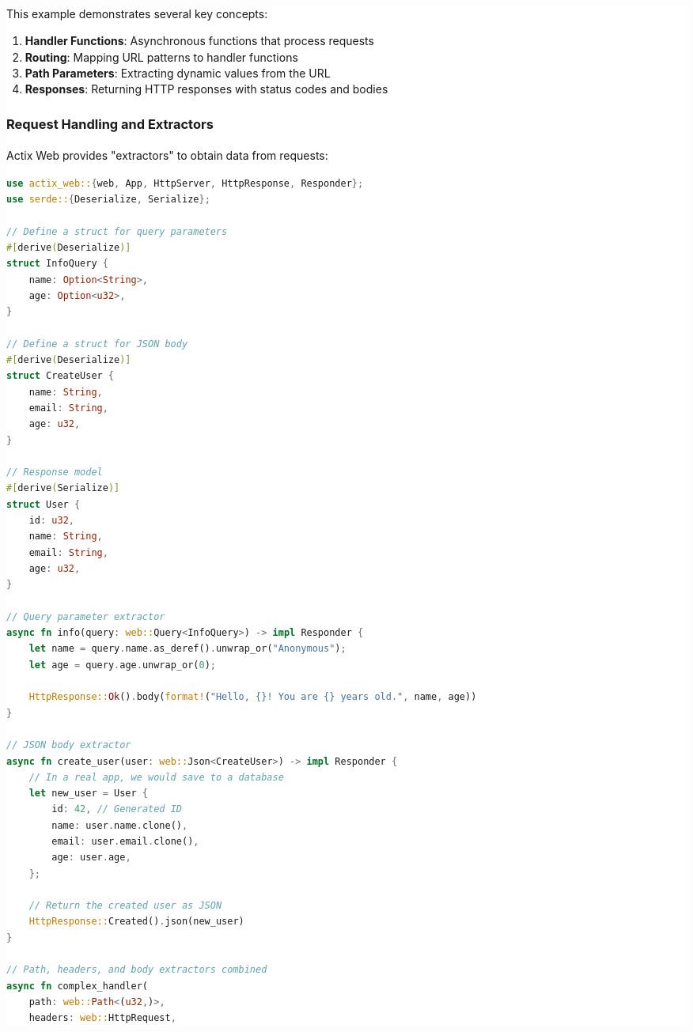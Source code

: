 This example demonstrates several key concepts:

1. **Handler Functions**: Asynchronous functions that process requests
2. **Routing**: Mapping URL patterns to handler functions
3. **Path Parameters**: Extracting dynamic values from the URL
4. **Responses**: Returning HTTP responses with status codes and bodies

### Request Handling and Extractors

Actix Web provides "extractors" to obtain data from requests:

```rust
use actix_web::{web, App, HttpServer, HttpResponse, Responder};
use serde::{Deserialize, Serialize};

// Define a struct for query parameters
#[derive(Deserialize)]
struct InfoQuery {
    name: Option<String>,
    age: Option<u32>,
}

// Define a struct for JSON body
#[derive(Deserialize)]
struct CreateUser {
    name: String,
    email: String,
    age: u32,
}

// Response model
#[derive(Serialize)]
struct User {
    id: u32,
    name: String,
    email: String,
    age: u32,
}

// Query parameter extractor
async fn info(query: web::Query<InfoQuery>) -> impl Responder {
    let name = query.name.as_deref().unwrap_or("Anonymous");
    let age = query.age.unwrap_or(0);

    HttpResponse::Ok().body(format!("Hello, {}! You are {} years old.", name, age))
}

// JSON body extractor
async fn create_user(user: web::Json<CreateUser>) -> impl Responder {
    // In a real app, we would save to a database
    let new_user = User {
        id: 42, // Generated ID
        name: user.name.clone(),
        email: user.email.clone(),
        age: user.age,
    };

    // Return the created user as JSON
    HttpResponse::Created().json(new_user)
}

// Path, headers, and body extractors combined
async fn complex_handler(
    path: web::Path<(u32,)>,
    headers: web::HttpRequest,
```